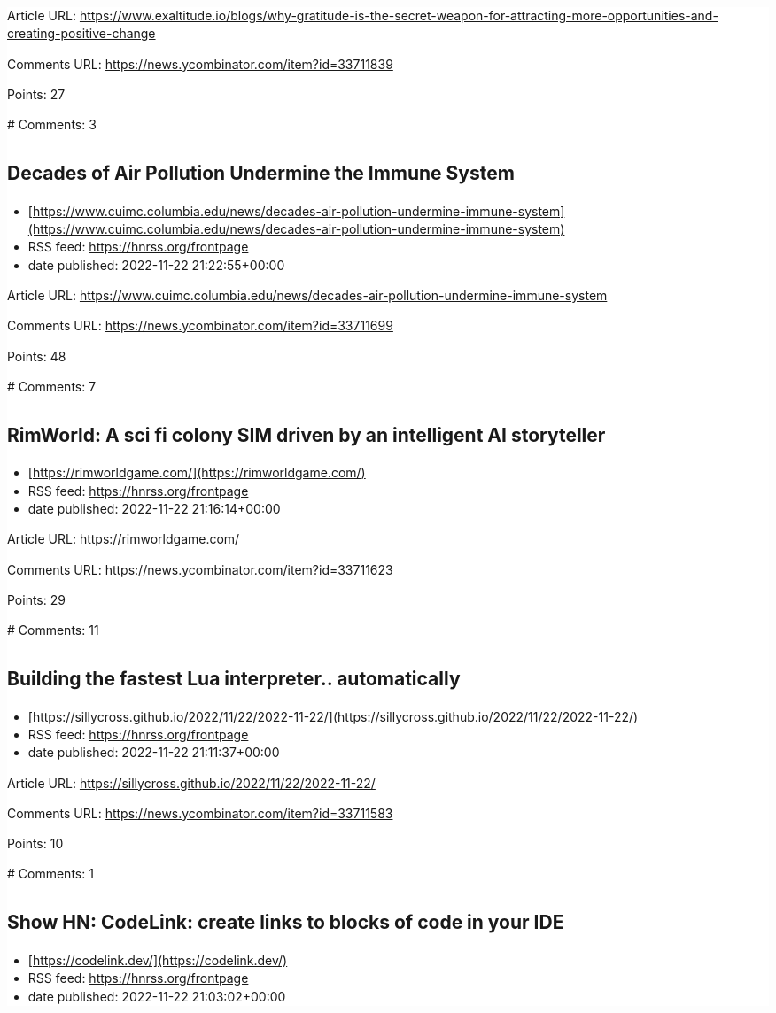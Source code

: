 <p>Article URL: <a href="https://www.exaltitude.io/blogs/why-gratitude-is-the-secret-weapon-for-attracting-more-opportunities-and-creating-positive-change">https://www.exaltitude.io/blogs/why-gratitude-is-the-secret-weapon-for-attracting-more-opportunities-and-creating-positive-change</a></p>
<p>Comments URL: <a href="https://news.ycombinator.com/item?id=33711839">https://news.ycombinator.com/item?id=33711839</a></p>
<p>Points: 27</p>
<p># Comments: 3</p>

## Decades of Air Pollution Undermine the Immune System
 - [https://www.cuimc.columbia.edu/news/decades-air-pollution-undermine-immune-system](https://www.cuimc.columbia.edu/news/decades-air-pollution-undermine-immune-system)
 - RSS feed: https://hnrss.org/frontpage
 - date published: 2022-11-22 21:22:55+00:00

<p>Article URL: <a href="https://www.cuimc.columbia.edu/news/decades-air-pollution-undermine-immune-system">https://www.cuimc.columbia.edu/news/decades-air-pollution-undermine-immune-system</a></p>
<p>Comments URL: <a href="https://news.ycombinator.com/item?id=33711699">https://news.ycombinator.com/item?id=33711699</a></p>
<p>Points: 48</p>
<p># Comments: 7</p>

## RimWorld: A sci fi colony SIM driven by an intelligent AI storyteller
 - [https://rimworldgame.com/](https://rimworldgame.com/)
 - RSS feed: https://hnrss.org/frontpage
 - date published: 2022-11-22 21:16:14+00:00

<p>Article URL: <a href="https://rimworldgame.com/">https://rimworldgame.com/</a></p>
<p>Comments URL: <a href="https://news.ycombinator.com/item?id=33711623">https://news.ycombinator.com/item?id=33711623</a></p>
<p>Points: 29</p>
<p># Comments: 11</p>

## Building the fastest Lua interpreter.. automatically
 - [https://sillycross.github.io/2022/11/22/2022-11-22/](https://sillycross.github.io/2022/11/22/2022-11-22/)
 - RSS feed: https://hnrss.org/frontpage
 - date published: 2022-11-22 21:11:37+00:00

<p>Article URL: <a href="https://sillycross.github.io/2022/11/22/2022-11-22/">https://sillycross.github.io/2022/11/22/2022-11-22/</a></p>
<p>Comments URL: <a href="https://news.ycombinator.com/item?id=33711583">https://news.ycombinator.com/item?id=33711583</a></p>
<p>Points: 10</p>
<p># Comments: 1</p>

## Show HN: CodeLink: create links to blocks of code in your IDE
 - [https://codelink.dev/](https://codelink.dev/)
 - RSS feed: https://hnrss.org/frontpage
 - date published: 2022-11-22 21:03:02+00:00
